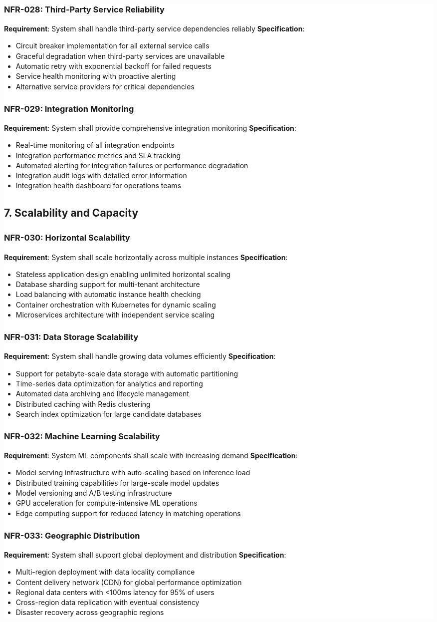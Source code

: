 ### NFR-028: Third-Party Service Reliability
**Requirement**: System shall handle third-party service dependencies reliably
**Specification**:
- Circuit breaker implementation for all external service calls
- Graceful degradation when third-party services are unavailable
- Automatic retry with exponential backoff for failed requests
- Service health monitoring with proactive alerting
- Alternative service providers for critical dependencies

### NFR-029: Integration Monitoring
**Requirement**: System shall provide comprehensive integration monitoring
**Specification**:
- Real-time monitoring of all integration endpoints
- Integration performance metrics and SLA tracking
- Automated alerting for integration failures or performance degradation
- Integration audit logs with detailed error information
- Integration health dashboard for operations teams

## 7. Scalability and Capacity

### NFR-030: Horizontal Scalability
**Requirement**: System shall scale horizontally across multiple instances
**Specification**:
- Stateless application design enabling unlimited horizontal scaling
- Database sharding support for multi-tenant architecture
- Load balancing with automatic instance health checking
- Container orchestration with Kubernetes for dynamic scaling
- Microservices architecture with independent service scaling

### NFR-031: Data Storage Scalability
**Requirement**: System shall handle growing data volumes efficiently
**Specification**:
- Support for petabyte-scale data storage with automatic partitioning
- Time-series data optimization for analytics and reporting
- Automated data archiving and lifecycle management
- Distributed caching with Redis clustering
- Search index optimization for large candidate databases

### NFR-032: Machine Learning Scalability
**Requirement**: System ML components shall scale with increasing demand
**Specification**:
- Model serving infrastructure with auto-scaling based on inference load
- Distributed training capabilities for large-scale model updates
- Model versioning and A/B testing infrastructure
- GPU acceleration for compute-intensive ML operations
- Edge computing support for reduced latency in matching operations

### NFR-033: Geographic Distribution
**Requirement**: System shall support global deployment and distribution
**Specification**:
- Multi-region deployment with data locality compliance
- Content delivery network (CDN) for global performance optimization
- Regional data centers with <100ms latency for 95% of users
- Cross-region data replication with eventual consistency
- Disaster recovery across geographic regions

